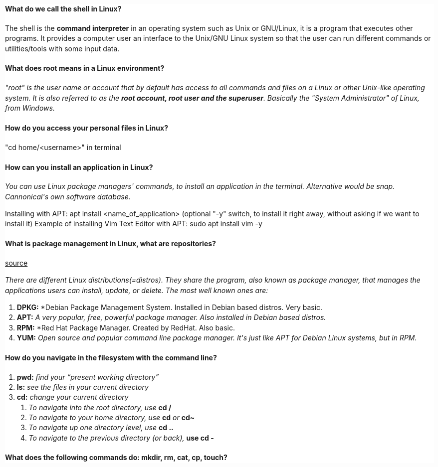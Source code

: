 #### What do we call the shell in Linux?

The shell is the **command interpreter** in an operating system such as Unix or GNU/Linux, it is a program that executes other programs. It provides a computer user an interface to the Unix/GNU Linux system so that the user can run different commands or utilities/tools with some input data.

#### What does root means in a Linux environment?

*"root" is the user name or account that by default has access to all commands and files on a Linux or other Unix-like operating system. It is also referred to as the **root account, root user and the superuser**. Basically the "System Administrator" of Linux, from Windows.*

#### How do you access your personal files in Linux?

"cd home/\<username>" in terminal 

#### How can you install an application in Linux?

*You can use Linux package managers' commands, to install an application in the terminal.
Alternative would be snap. Cannonical's own software database.*

Installing with APT:
apt install \<name_of_application>
(optional "-y" switch, to install it right away, without asking if we want to install it)
Example of installing Vim Text Editor with APT:
sudo apt install vim -y

#### What is package management in Linux, what are repositories?

[source](https://www.tecmint.com/linux-package-managers/)

*There are different Linux distributions(=distros). They share the program, also known as package manager, that manages the applications users can install, update, or delete. The most well known ones are:*

1. **DPKG:** *Debian Package Management System. Installed in Debian based distros. Very basic.
2. **APT:** *A very popular, free, powerful package manager. Also installed in Debian based distros.*
3. **RPM:** *Red Hat Package Manager. Created by RedHat. Also basic.
4. **YUM:** *Open source and popular command line package manager. It's just like APT for Debian Linux systems, but in RPM.*

#### How do you navigate in the filesystem with the command line?

1. **pwd:** *find your “present working directory”*
2. **ls:** *see the files in your current directory*
3. **cd:** *change your current directory*
    1. *To navigate into the root directory, use* **cd /**
    2. *To navigate to your home directory, use* **cd** *or* **cd\~**
    3. *To navigate up one directory level, use* **cd ..**
    4. *To navigate to the previous directory (or back),* **use cd -**
  
#### What does the following commands do: mkdir, rm, cat, cp, touch?

